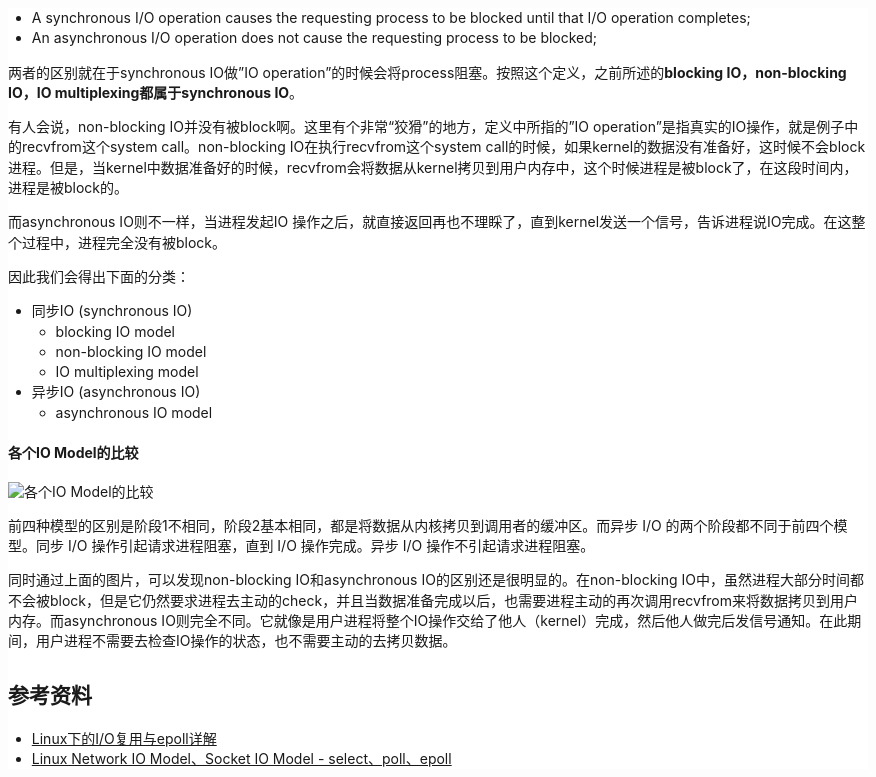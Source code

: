 - A synchronous I/O operation causes the requesting process to be blocked until that I/O operation completes;
- An asynchronous I/O operation does not cause the requesting process to be blocked;

两者的区别就在于synchronous IO做”IO operation”的时候会将process阻塞。按照这个定义，之前所述的**blocking IO，non-blocking IO，IO multiplexing都属于synchronous IO**。

有人会说，non-blocking IO并没有被block啊。这里有个非常“狡猾”的地方，定义中所指的”IO operation”是指真实的IO操作，就是例子中的recvfrom这个system call。non-blocking IO在执行recvfrom这个system call的时候，如果kernel的数据没有准备好，这时候不会block进程。但是，当kernel中数据准备好的时候，recvfrom会将数据从kernel拷贝到用户内存中，这个时候进程是被block了，在这段时间内，进程是被block的。

而asynchronous IO则不一样，当进程发起IO 操作之后，就直接返回再也不理睬了，直到kernel发送一个信号，告诉进程说IO完成。在这整个过程中，进程完全没有被block。

因此我们会得出下面的分类：

- 同步IO (synchronous IO)
	-  blocking IO model
	-  non-blocking IO model
	-  IO multiplexing model
- 异步IO (asynchronous IO)
	- asynchronous IO model


#### 各个IO Model的比较

![各个IO Model的比较](http://wenchao.ren/img/2020/11/20190327125753.png)

前四种模型的区别是阶段1不相同，阶段2基本相同，都是将数据从内核拷贝到调用者的缓冲区。而异步 I/O 的两个阶段都不同于前四个模型。同步 I/O 操作引起请求进程阻塞，直到 I/O 操作完成。异步 I/O 操作不引起请求进程阻塞。

同时通过上面的图片，可以发现non-blocking IO和asynchronous IO的区别还是很明显的。在non-blocking IO中，虽然进程大部分时间都不会被block，但是它仍然要求进程去主动的check，并且当数据准备完成以后，也需要进程主动的再次调用recvfrom来将数据拷贝到用户内存。而asynchronous IO则完全不同。它就像是用户进程将整个IO操作交给了他人（kernel）完成，然后他人做完后发信号通知。在此期间，用户进程不需要去检查IO操作的状态，也不需要主动的去拷贝数据。


## 参考资料

- [Linux下的I/O复用与epoll详解](https://www.cnblogs.com/lojunren/p/3856290.html)
- [Linux Network IO Model、Socket IO Model - select、poll、epoll](https://www.cnblogs.com/LittleHann/p/3897910.html)


